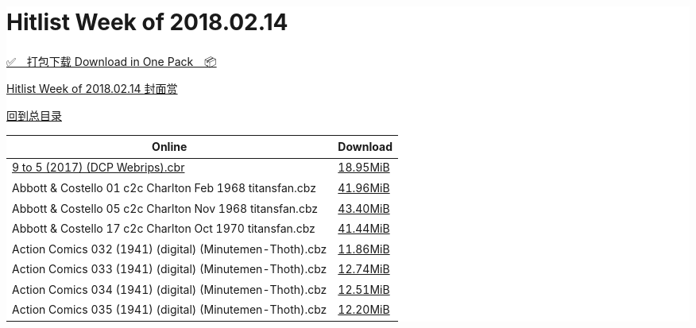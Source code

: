 # Hitlist Week of 2018.02.14

[✅&emsp;打包下载 Download in One Pack&emsp;📦](https://pan.baidu.com/s/1Aiau_bcm_D1eY1Up4SNQKw)

[Hitlist Week of 2018.02.14 封面赏](/https://github.com/alicewish/markdown/blob/master/cover/Hitlist-Week-of-2018-02-14-Covers.md)



[回到总目录](https://github.com/alicewish/markdown/blob/master/Catalogs.md)



Online | Download
--- | ---
[9 to 5 (2017) (DCP Webrips).cbr](https://github.com/alicewish/markdown/blob/master/comic/9-to-5-2017-DCP-Webrips-cbr.md) | [18.95MiB](https://pan.baidu.com/s/1Aiau_bcm_D1eY1Up4SNQKw#list/path=%2FHitlist%20Week%20of%202018%20Q1%2FHitlist%20Week%20of%202018.02.14%2F%E3%82%B7%E3%82%B5%E3%82%AF%E3%82%B5%E3%82%A4%E3%82%BD%E3%82%A6%E3%82%B5%E3%82%AD%E3%82%AA%E3%82%AD%E3%82%AD%E3%82%AD%E3%82%B7%E3%82%A2%E3%82%BB%E3%82%BB%E3%82%AD%E3%82%AD%E3%82%B9%E3%82%A6%E3%82%B5%E3%82%B7%E3%82%A4%E3%82%B5%E3%82%B3%E3%82%BB%E3%82%A6%E3%82%B7%E3%82%A6%E3%82%A4%E3%82%A8&parentPath=%2FHitlist%20Week%20of%202018%20Q1)
Abbott & Costello 01 c2c Charlton Feb 1968 titansfan.cbz | [41.96MiB](https://pan.baidu.com/s/1Aiau_bcm_D1eY1Up4SNQKw#list/path=%2FHitlist%20Week%20of%202018%20Q1%2FHitlist%20Week%20of%202018.02.14%2F%E3%82%B7%E3%82%AF%E3%82%B5%E3%82%BB%E3%82%AD%E3%82%BD%E3%82%AA%E3%82%AF%E3%82%BB%E3%82%A2%E3%82%AA%E3%82%A2%E3%82%AA%E3%82%BB%E3%82%A2%E3%82%B9%E3%82%A2%E3%82%AB%E3%82%BB%E3%82%B1%E3%82%BB%E3%82%AD%E3%82%B3%E3%82%AD%E3%82%BD%E3%82%BF%E3%82%B5%E3%82%AB%E3%82%B5%E3%82%A8%E3%82%BF%E3%82%AD&parentPath=%2FHitlist%20Week%20of%202018%20Q1)
Abbott & Costello 05 c2c Charlton Nov 1968 titansfan.cbz | [43.40MiB](https://pan.baidu.com/s/1Aiau_bcm_D1eY1Up4SNQKw#list/path=%2FHitlist%20Week%20of%202018%20Q1%2FHitlist%20Week%20of%202018.02.14%2F%E3%82%A6%E3%82%B3%E3%82%B7%E3%82%BF%E3%82%BD%E3%82%BB%E3%82%B7%E3%82%B1%E3%82%B3%E3%82%BF%E3%82%B5%E3%82%B5%E3%82%B9%E3%82%B3%E3%82%A2%E3%82%B3%E3%82%A6%E3%82%BB%E3%82%A6%E3%82%A4%E3%82%B5%E3%82%AB%E3%82%B9%E3%82%BB%E3%82%A8%E3%82%B9%E3%82%B7%E3%82%AA%E3%82%B5%E3%82%BD%E3%82%BB%E3%82%A6&parentPath=%2FHitlist%20Week%20of%202018%20Q1)
Abbott & Costello 17 c2c Charlton Oct 1970 titansfan.cbz | [41.44MiB](https://pan.baidu.com/s/1Aiau_bcm_D1eY1Up4SNQKw#list/path=%2FHitlist%20Week%20of%202018%20Q1%2FHitlist%20Week%20of%202018.02.14%2F%E3%82%BF%E3%82%A4%E3%82%B1%E3%82%AD%E3%82%B9%E3%82%A4%E3%82%AD%E3%82%B1%E3%82%A4%E3%82%A2%E3%82%AB%E3%82%AF%E3%82%AB%E3%82%BB%E3%82%A6%E3%82%B9%E3%82%B5%E3%82%B9%E3%82%AF%E3%82%A2%E3%82%A6%E3%82%AD%E3%82%AB%E3%82%B7%E3%82%BD%E3%82%B9%E3%82%A2%E3%82%AD%E3%82%B7%E3%82%AF%E3%82%B3%E3%82%AB&parentPath=%2FHitlist%20Week%20of%202018%20Q1)
Action Comics 032 (1941) (digital) (Minutemen-Thoth).cbz | [11.86MiB](https://pan.baidu.com/s/1Aiau_bcm_D1eY1Up4SNQKw#list/path=%2FHitlist%20Week%20of%202018%20Q1%2FHitlist%20Week%20of%202018.02.14%2F%E3%82%A6%E3%82%A6%E3%82%B5%E3%82%A6%E3%82%A2%E3%82%B7%E3%82%AD%E3%82%B9%E3%82%A8%E3%82%A2%E3%82%BF%E3%82%B7%E3%82%A8%E3%82%BD%E3%82%AD%E3%82%B9%E3%82%BD%E3%82%A6%E3%82%B1%E3%82%BD%E3%82%B9%E3%82%AA%E3%82%BD%E3%82%AA%E3%82%AF%E3%82%B9%E3%82%AD%E3%82%B7%E3%82%BD%E3%82%B3%E3%82%BB%E3%82%BF&parentPath=%2FHitlist%20Week%20of%202018%20Q1)
Action Comics 033 (1941) (digital) (Minutemen-Thoth).cbz | [12.74MiB](https://pan.baidu.com/s/1Aiau_bcm_D1eY1Up4SNQKw#list/path=%2FHitlist%20Week%20of%202018%20Q1%2FHitlist%20Week%20of%202018.02.14%2F%E3%82%BB%E3%82%AD%E3%82%B1%E3%82%B3%E3%82%A6%E3%82%B5%E3%82%AA%E3%82%A2%E3%82%AA%E3%82%AA%E3%82%B3%E3%82%A2%E3%82%B9%E3%82%B9%E3%82%BF%E3%82%B9%E3%82%B3%E3%82%AF%E3%82%AD%E3%82%AA%E3%82%A2%E3%82%BB%E3%82%AD%E3%82%A4%E3%82%B1%E3%82%B1%E3%82%AA%E3%82%AA%E3%82%A4%E3%82%BD%E3%82%BD%E3%82%AF&parentPath=%2FHitlist%20Week%20of%202018%20Q1)
Action Comics 034 (1941) (digital) (Minutemen-Thoth).cbz | [12.51MiB](https://pan.baidu.com/s/1Aiau_bcm_D1eY1Up4SNQKw#list/path=%2FHitlist%20Week%20of%202018%20Q1%2FHitlist%20Week%20of%202018.02.14%2F%E3%82%B9%E3%82%BD%E3%82%AF%E3%82%B5%E3%82%A4%E3%82%BB%E3%82%BF%E3%82%A2%E3%82%A4%E3%82%B5%E3%82%AA%E3%82%A2%E3%82%AF%E3%82%AA%E3%82%B3%E3%82%A8%E3%82%BD%E3%82%A2%E3%82%B1%E3%82%B3%E3%82%AD%E3%82%AD%E3%82%BB%E3%82%BD%E3%82%A6%E3%82%AF%E3%82%B7%E3%82%AA%E3%82%AF%E3%82%AA%E3%82%B7%E3%82%B7&parentPath=%2FHitlist%20Week%20of%202018%20Q1)
Action Comics 035 (1941) (digital) (Minutemen-Thoth).cbz | [12.20MiB](https://pan.baidu.com/s/1Aiau_bcm_D1eY1Up4SNQKw#list/path=%2FHitlist%20Week%20of%202018%20Q1%2FHitlist%20Week%20of%202018.02.14%2F%E3%82%AA%E3%82%A8%E3%82%BD%E3%82%AD%E3%82%A4%E3%82%AF%E3%82%B9%E3%82%AD%E3%82%B9%E3%82%AF%E3%82%A2%E3%82%B1%E3%82%A8%E3%82%BD%E3%82%B1%E3%82%B3%E3%82%A6%E3%82%AA%E3%82%A8%E3%82%A4%E3%82%BD%E3%82%B1%E3%82%B5%E3%82%BD%E3%82%B1%E3%82%AA%E3%82%B5%E3%82%B3%E3%82%A2%E3%82%BD%E3%82%BB%E3%82%B1&parentPath=%2FHitlist%20Week%20of%202018%20Q1)